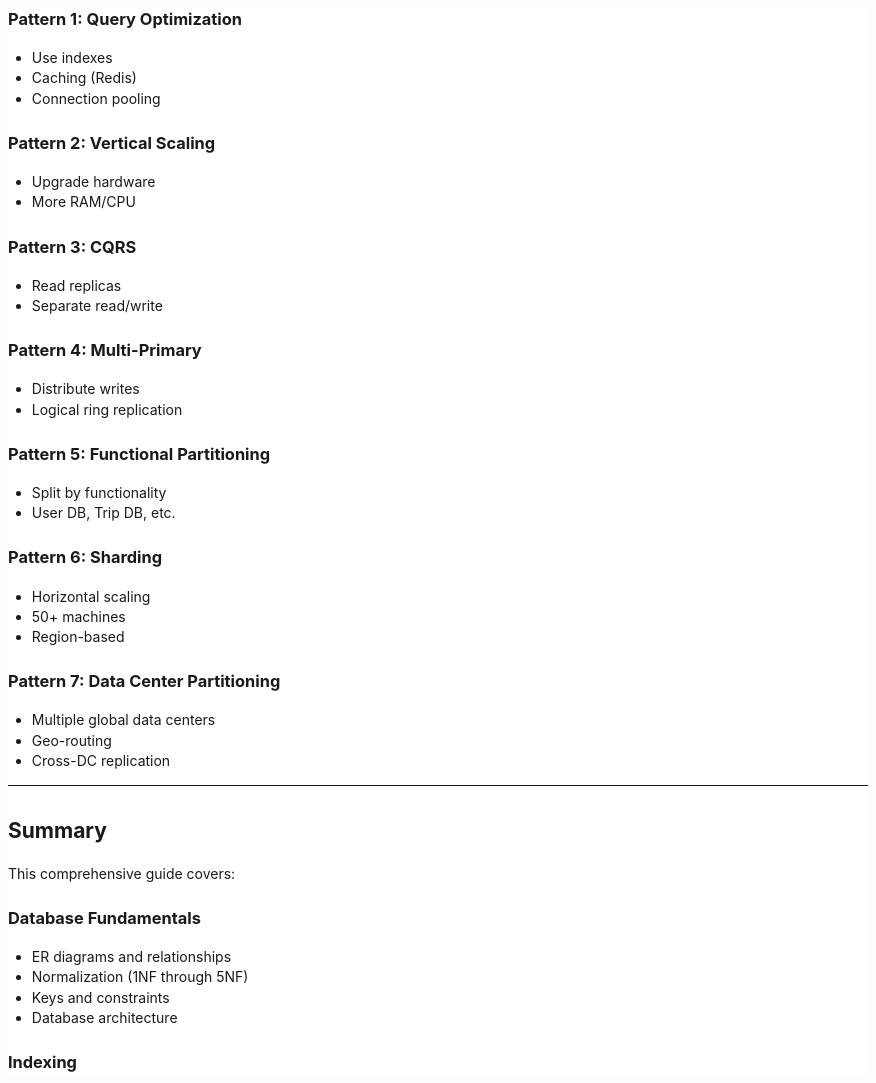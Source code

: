 ### Pattern 1: Query Optimization

- Use indexes
- Caching (Redis)
- Connection pooling

### Pattern 2: Vertical Scaling

- Upgrade hardware
- More RAM/CPU

### Pattern 3: CQRS

- Read replicas
- Separate read/write

### Pattern 4: Multi-Primary

- Distribute writes
- Logical ring replication

### Pattern 5: Functional Partitioning

- Split by functionality
- User DB, Trip DB, etc.

### Pattern 6: Sharding

- Horizontal scaling
- 50+ machines
- Region-based

### Pattern 7: Data Center Partitioning

- Multiple global data centers
- Geo-routing
- Cross-DC replication

---

## Summary

This comprehensive guide covers:

### Database Fundamentals

- ER diagrams and relationships
- Normalization (1NF through 5NF)
- Keys and constraints
- Database architecture

### Indexing
